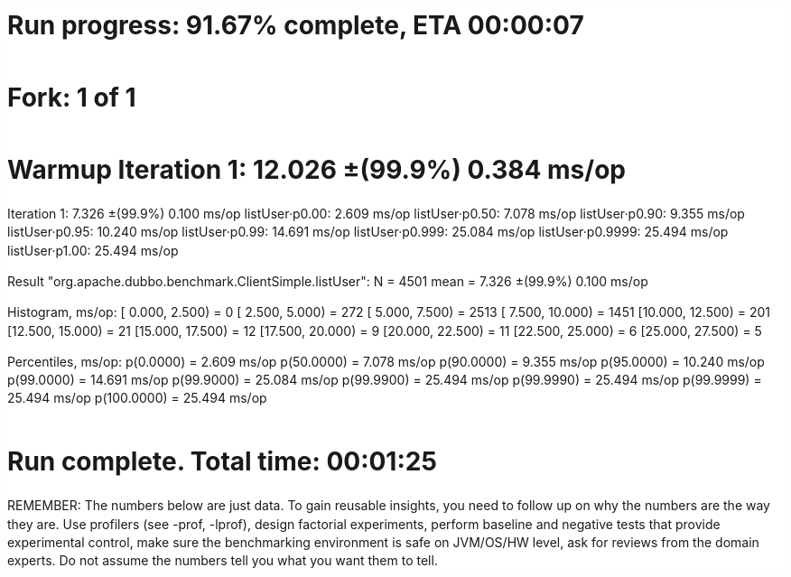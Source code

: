 # Run progress: 91.67% complete, ETA 00:00:07
# Fork: 1 of 1
# Warmup Iteration   1: 12.026 ±(99.9%) 0.384 ms/op
Iteration   1: 7.326 ±(99.9%) 0.100 ms/op
                 listUser·p0.00:   2.609 ms/op
                 listUser·p0.50:   7.078 ms/op
                 listUser·p0.90:   9.355 ms/op
                 listUser·p0.95:   10.240 ms/op
                 listUser·p0.99:   14.691 ms/op
                 listUser·p0.999:  25.084 ms/op
                 listUser·p0.9999: 25.494 ms/op
                 listUser·p1.00:   25.494 ms/op



Result "org.apache.dubbo.benchmark.ClientSimple.listUser":
  N = 4501
  mean =      7.326 ±(99.9%) 0.100 ms/op

  Histogram, ms/op:
    [ 0.000,  2.500) = 0 
    [ 2.500,  5.000) = 272 
    [ 5.000,  7.500) = 2513 
    [ 7.500, 10.000) = 1451 
    [10.000, 12.500) = 201 
    [12.500, 15.000) = 21 
    [15.000, 17.500) = 12 
    [17.500, 20.000) = 9 
    [20.000, 22.500) = 11 
    [22.500, 25.000) = 6 
    [25.000, 27.500) = 5 

  Percentiles, ms/op:
      p(0.0000) =      2.609 ms/op
     p(50.0000) =      7.078 ms/op
     p(90.0000) =      9.355 ms/op
     p(95.0000) =     10.240 ms/op
     p(99.0000) =     14.691 ms/op
     p(99.9000) =     25.084 ms/op
     p(99.9900) =     25.494 ms/op
     p(99.9990) =     25.494 ms/op
     p(99.9999) =     25.494 ms/op
    p(100.0000) =     25.494 ms/op


# Run complete. Total time: 00:01:25

REMEMBER: The numbers below are just data. To gain reusable insights, you need to follow up on
why the numbers are the way they are. Use profilers (see -prof, -lprof), design factorial
experiments, perform baseline and negative tests that provide experimental control, make sure
the benchmarking environment is safe on JVM/OS/HW level, ask for reviews from the domain experts.
Do not assume the numbers tell you what you want them to tell.

